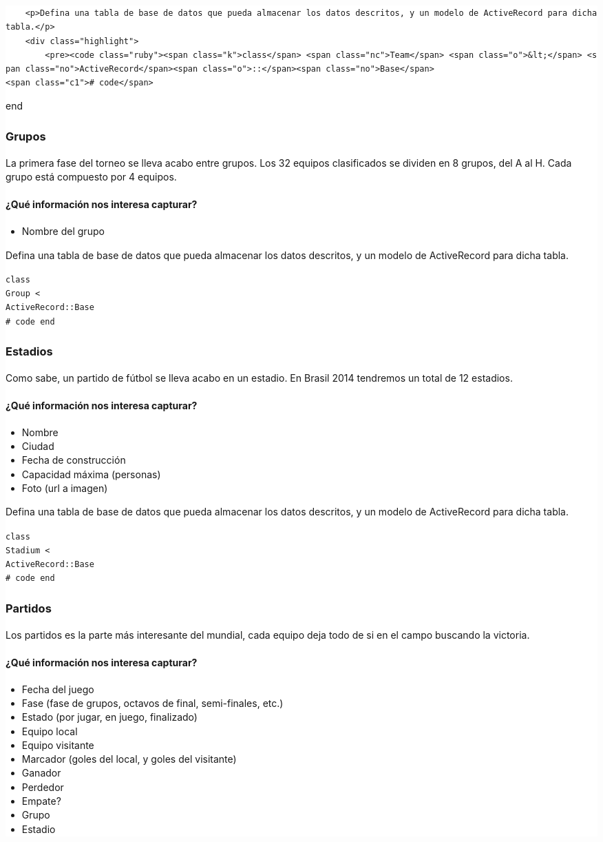 		<p>Defina una tabla de base de datos que pueda almacenar los datos descritos, y un modelo de ActiveRecord para dicha tabla.</p>
		<div class="highlight">
			<pre><code class="ruby"><span class="k">class</span> <span class="nc">Team</span> <span class="o">&lt;</span> <span class="no">ActiveRecord</span><span class="o">::</span><span class="no">Base</span>
    <span class="c1"># code</span>
<span class="k">end</span>
</code></pre>
		</div>
		<h3 id="grupos">Grupos</h3>
		<p>La primera fase del torneo se lleva acabo entre grupos. Los 32 equipos clasificados se dividen en 8 grupos, del A al H. Cada grupo está compuesto por 4 equipos.</p>
		<h4 id="qu_informacin_nos_interesa_capturar_2">¿Qué información nos interesa capturar?</h4>
		<ul>
			<li>Nombre del grupo</li>
		</ul>
		<p>Defina una tabla de base de datos que pueda almacenar los datos descritos, y un modelo de ActiveRecord para dicha tabla.</p>
		<div class="highlight">
			<pre><code class="ruby"><span class="k">class</span> <span class="nc">Group</span> <span class="o">&lt;</span> <span class="no">ActiveRecord</span><span class="o">::</span><span class="no">Base</span>
  <span class="c1"># code</span>
<span class="k">end</span>
</code></pre>
		</div>
		<h3 id="estadios">Estadios</h3>
		<p>Como sabe, un partido de fútbol se lleva acabo en un estadio. En Brasil 2014 tendremos un total de 12 estadios.</p>
		<h4 id="qu_informacin_nos_interesa_capturar_3">¿Qué información nos interesa capturar?</h4>
		<ul>
			<li>Nombre</li>
			<li>Ciudad</li>
			<li>Fecha de construcción</li>
			<li>Capacidad máxima (personas)</li>
			<li>Foto (url a imagen)</li>
		</ul>
		<p>Defina una tabla de base de datos que pueda almacenar los datos descritos, y un modelo de ActiveRecord para dicha tabla.</p>
		<div class="highlight">
			<pre><code class="ruby"><span class="k">class</span> <span class="nc">Stadium</span> <span class="o">&lt;</span> <span class="no">ActiveRecord</span><span class="o">::</span><span class="no">Base</span>
  <span class="c1"># code</span>
<span class="k">end</span>
</code></pre>
		</div>
		<h3 id="partidos">Partidos</h3>
		<p>Los partidos es la parte más interesante del mundial, cada equipo deja todo de si en el campo buscando la victoria.</p>
		<h4 id="qu_informacin_nos_interesa_capturar_4">¿Qué información nos interesa capturar?</h4>
		<ul>
			<li>Fecha del juego</li>
			<li>Fase (fase de grupos, octavos de final, semi-finales, etc.)</li>
			<li>Estado (por jugar, en juego, finalizado)</li>
			<li>Equipo local</li>
			<li>Equipo visitante</li>
			<li>Marcador (goles del local, y goles del visitante)</li>
			<li>Ganador</li>
			<li>Perdedor</li>
			<li>Empate?</li>
			<li>Grupo</li>
			<li>Estadio</li>
		</ul>